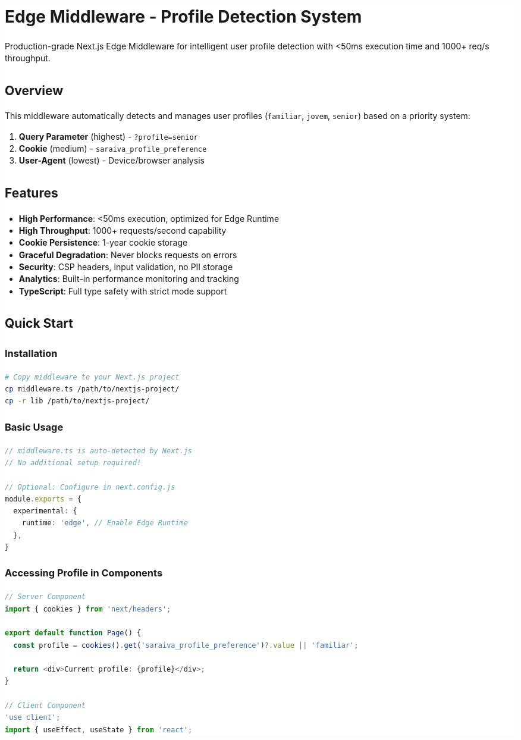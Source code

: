 # Edge Middleware - Profile Detection System

Production-grade Next.js Edge Middleware for intelligent user profile detection with <50ms execution time and 1000+ req/s throughput.

## Overview

This middleware automatically detects and manages user profiles (`familiar`, `jovem`, `senior`) based on a priority system:

1. **Query Parameter** (highest) - `?profile=senior`
2. **Cookie** (medium) - `saraiva_profile_preference`
3. **User-Agent** (lowest) - Device/browser analysis

## Features

- **High Performance**: <50ms execution, optimized for Edge Runtime
- **High Throughput**: 1000+ requests/second capability
- **Cookie Persistence**: 1-year cookie storage
- **Graceful Degradation**: Never blocks requests on errors
- **Security**: CSP headers, input validation, no PII storage
- **Analytics**: Built-in performance monitoring and tracking
- **TypeScript**: Full type safety with strict mode support

## Quick Start

### Installation

```bash
# Copy middleware to your Next.js project
cp middleware.ts /path/to/nextjs-project/
cp -r lib /path/to/nextjs-project/
```

### Basic Usage

```typescript
// middleware.ts is auto-detected by Next.js
// No additional setup required!

// Optional: Configure in next.config.js
module.exports = {
  experimental: {
    runtime: 'edge', // Enable Edge Runtime
  },
}
```

### Accessing Profile in Components

```typescript
// Server Component
import { cookies } from 'next/headers';

export default function Page() {
  const profile = cookies().get('saraiva_profile_preference')?.value || 'familiar';

  return <div>Current profile: {profile}</div>;
}

// Client Component
'use client';
import { useEffect, useState } from 'react';
```